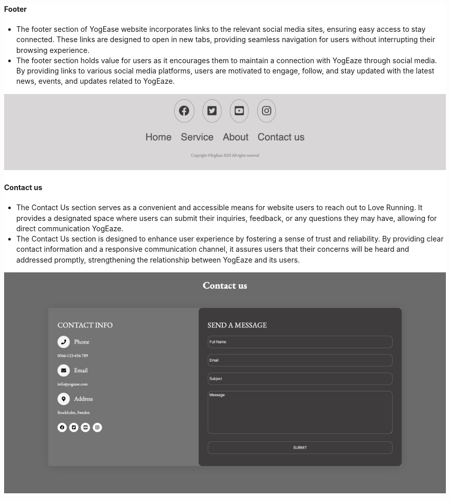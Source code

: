 #### Footer

-	The footer section of YogEase website incorporates links to the relevant social media sites, ensuring easy access to stay connected. These links are designed to open in new tabs, providing seamless navigation for users without interrupting their browsing experience. 
-	The footer section holds value for users as it encourages them to maintain a connection with YogEaze through social media. By providing links to various social media platforms, users are motivated to engage, follow, and stay updated with the latest news, events, and updates related to YogEaze.

![Footer](assets/images/screenshot-footer.jpg)

#### Contact us

-	The Contact Us section serves as a convenient and accessible means for website users to reach out to Love Running. It provides a designated space where users can submit their inquiries, feedback, or any questions they may have, allowing for direct communication YogEaze.
-	The Contact Us section is designed to enhance user experience by fostering a sense of trust and reliability. By providing clear contact information and a responsive communication channel, it assures users that their concerns will be heard and addressed promptly, strengthening the relationship between YogEaze and its users.

![Contact](assets/images/screenshot-contact.jpg)
